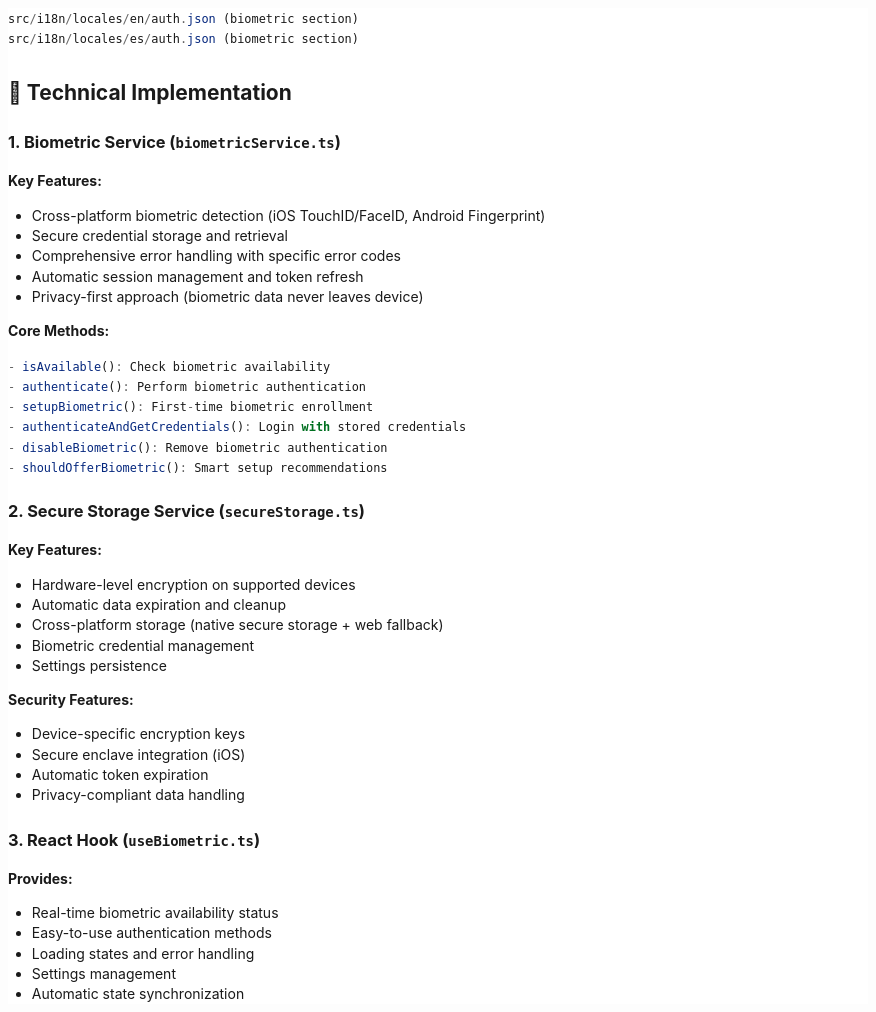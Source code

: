 ```typescript
src/i18n/locales/en/auth.json (biometric section)
src/i18n/locales/es/auth.json (biometric section)
```

## 🔧 Technical Implementation

### **1. Biometric Service (`biometricService.ts`)**

**Key Features:**

- Cross-platform biometric detection (iOS TouchID/FaceID, Android Fingerprint)
- Secure credential storage and retrieval
- Comprehensive error handling with specific error codes
- Automatic session management and token refresh
- Privacy-first approach (biometric data never leaves device)

**Core Methods:**

```typescript
- isAvailable(): Check biometric availability
- authenticate(): Perform biometric authentication
- setupBiometric(): First-time biometric enrollment
- authenticateAndGetCredentials(): Login with stored credentials
- disableBiometric(): Remove biometric authentication
- shouldOfferBiometric(): Smart setup recommendations
```

### **2. Secure Storage Service (`secureStorage.ts`)**

**Key Features:**

- Hardware-level encryption on supported devices
- Automatic data expiration and cleanup
- Cross-platform storage (native secure storage + web fallback)
- Biometric credential management
- Settings persistence

**Security Features:**

- Device-specific encryption keys
- Secure enclave integration (iOS)
- Automatic token expiration
- Privacy-compliant data handling

### **3. React Hook (`useBiometric.ts`)**

**Provides:**

- Real-time biometric availability status
- Easy-to-use authentication methods
- Loading states and error handling
- Settings management
- Automatic state synchronization
